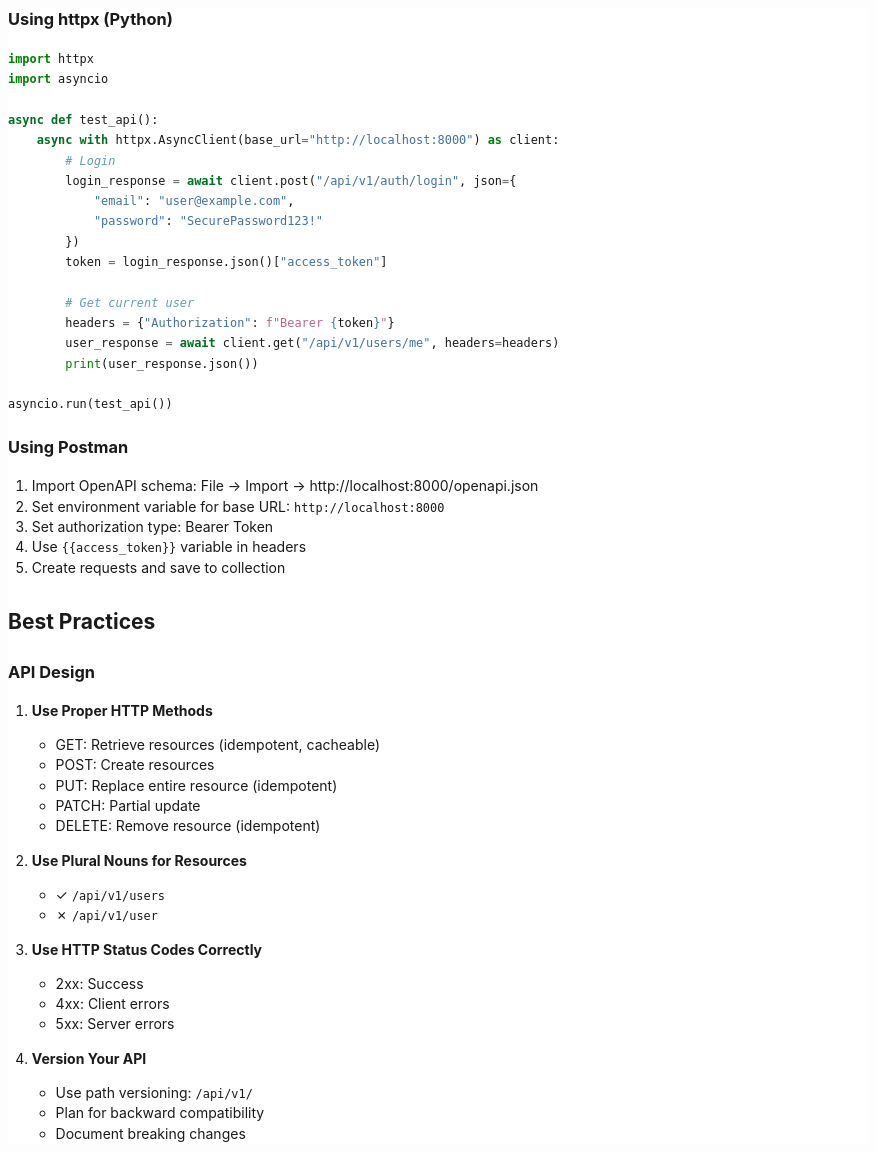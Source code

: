 ### Using httpx (Python)

```python
import httpx
import asyncio

async def test_api():
    async with httpx.AsyncClient(base_url="http://localhost:8000") as client:
        # Login
        login_response = await client.post("/api/v1/auth/login", json={
            "email": "user@example.com",
            "password": "SecurePassword123!"
        })
        token = login_response.json()["access_token"]

        # Get current user
        headers = {"Authorization": f"Bearer {token}"}
        user_response = await client.get("/api/v1/users/me", headers=headers)
        print(user_response.json())

asyncio.run(test_api())
```

### Using Postman

1. Import OpenAPI schema: File → Import → http://localhost:8000/openapi.json
2. Set environment variable for base URL: `http://localhost:8000`
3. Set authorization type: Bearer Token
4. Use `{{access_token}}` variable in headers
5. Create requests and save to collection

## Best Practices

### API Design

1. **Use Proper HTTP Methods**
   - GET: Retrieve resources (idempotent, cacheable)
   - POST: Create resources
   - PUT: Replace entire resource (idempotent)
   - PATCH: Partial update
   - DELETE: Remove resource (idempotent)

2. **Use Plural Nouns for Resources**
   - ✓ `/api/v1/users`
   - ✗ `/api/v1/user`

3. **Use HTTP Status Codes Correctly**
   - 2xx: Success
   - 4xx: Client errors
   - 5xx: Server errors

4. **Version Your API**
   - Use path versioning: `/api/v1/`
   - Plan for backward compatibility
   - Document breaking changes
